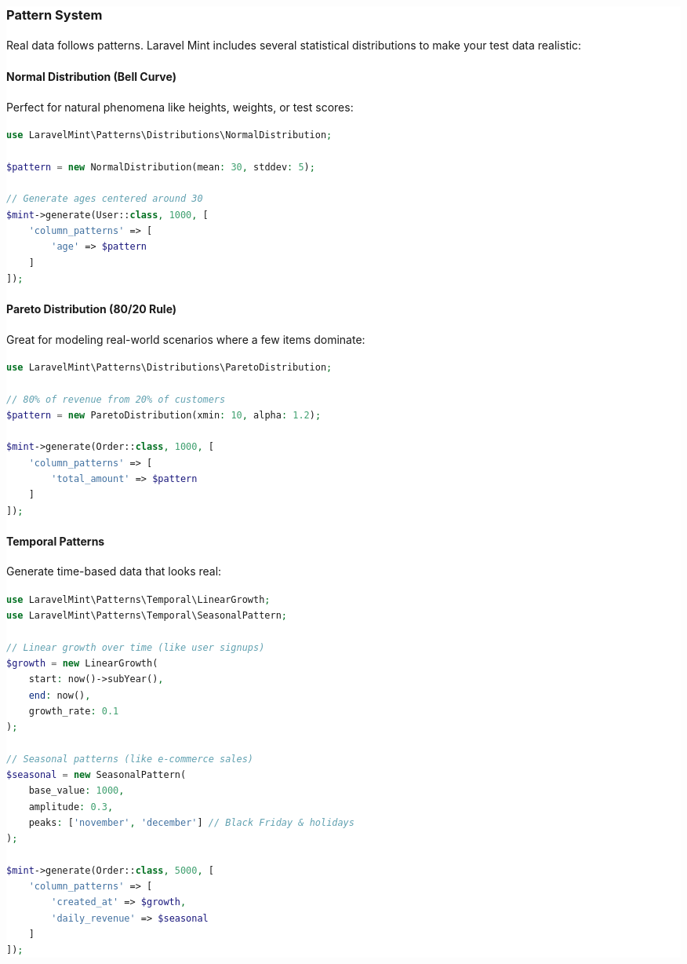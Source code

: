### Pattern System

Real data follows patterns. Laravel Mint includes several statistical distributions to make your test data realistic:

#### Normal Distribution (Bell Curve)

Perfect for natural phenomena like heights, weights, or test scores:

```php
use LaravelMint\Patterns\Distributions\NormalDistribution;

$pattern = new NormalDistribution(mean: 30, stddev: 5);

// Generate ages centered around 30
$mint->generate(User::class, 1000, [
    'column_patterns' => [
        'age' => $pattern
    ]
]);
```

#### Pareto Distribution (80/20 Rule)

Great for modeling real-world scenarios where a few items dominate:

```php
use LaravelMint\Patterns\Distributions\ParetoDistribution;

// 80% of revenue from 20% of customers
$pattern = new ParetoDistribution(xmin: 10, alpha: 1.2);

$mint->generate(Order::class, 1000, [
    'column_patterns' => [
        'total_amount' => $pattern
    ]
]);
```

#### Temporal Patterns

Generate time-based data that looks real:

```php
use LaravelMint\Patterns\Temporal\LinearGrowth;
use LaravelMint\Patterns\Temporal\SeasonalPattern;

// Linear growth over time (like user signups)
$growth = new LinearGrowth(
    start: now()->subYear(),
    end: now(),
    growth_rate: 0.1
);

// Seasonal patterns (like e-commerce sales)
$seasonal = new SeasonalPattern(
    base_value: 1000,
    amplitude: 0.3,
    peaks: ['november', 'december'] // Black Friday & holidays
);

$mint->generate(Order::class, 5000, [
    'column_patterns' => [
        'created_at' => $growth,
        'daily_revenue' => $seasonal
    ]
]);
```